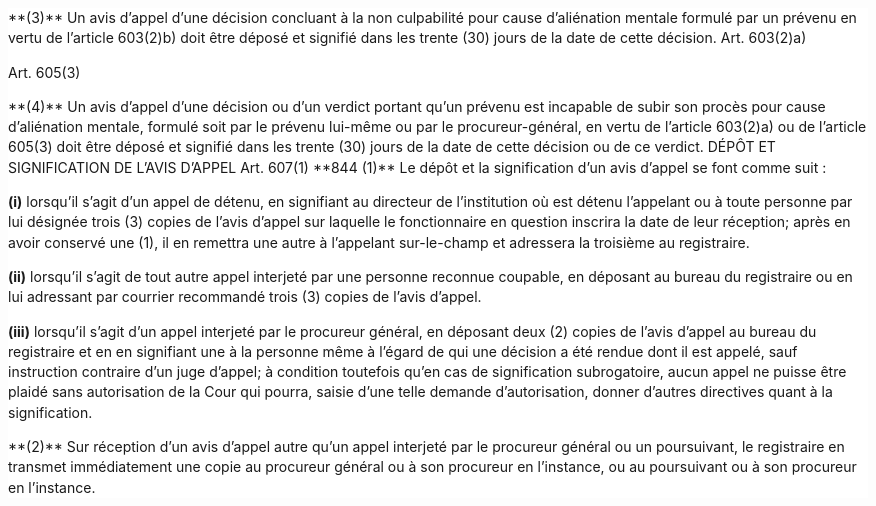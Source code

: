 </td>
</tr>
<tr>
<td></td>
<td>**(3)** Un avis d’appel d’une décision concluant à la non culpabilité pour cause d’aliénation mentale formulé par un prévenu en vertu de l’article 603(2)b) doit être déposé et signifié dans les trente (30) jours de la date de cette décision.

</td>
</tr>
<tr>
<td>Art. 603(2)a)

Art. 605(3)

</td>
<td>**(4)** Un avis d’appel d’une décision ou d’un verdict portant qu’un prévenu est incapable de subir son procès pour cause d’aliénation mentale, formulé soit par le prévenu lui-même ou par le procureur-général, en vertu de l’article 603(2)a) ou de l’article 605(3) doit être déposé et signifié dans les trente (30) jours de la date de cette décision ou de ce verdict.

</td>
</tr>
<tr>
<td></td>
<td>DÉPÔT ET SIGNIFICATION DE L’AVIS D’APPEL</td>
</tr>
<tr>
<td>Art. 607(1)</td>
<td>**844 (1)** Le dépôt et la signification d’un avis d’appel se font comme suit :

**(i)** lorsqu’il s’agit d’un appel de détenu, en signifiant au directeur de l’institution où est détenu l’appelant ou à toute personne par lui désignée trois (3) copies de l’avis d’appel sur laquelle le fonctionnaire en question inscrira la date de leur réception; après en avoir conservé une (1), il en remettra une autre à l’appelant sur-le-champ et adressera la troisième au registraire.



**(ii)** lorsqu’il s’agit de tout autre appel interjeté par une personne reconnue coupable, en déposant au bureau du registraire ou en lui adressant par courrier recommandé trois (3) copies de l’avis d’appel.



**(iii)** lorsqu’il s’agit d’un appel interjeté par le procureur général, en déposant deux (2) copies de l’avis d’appel au bureau du registraire et en en signifiant une à la personne même à l’égard de qui une décision a été rendue dont il est appelé, sauf instruction contraire d’un juge d’appel; à condition toutefois qu’en cas de signification subrogatoire, aucun appel ne puisse être plaidé sans autorisation de la Cour qui pourra, saisie d’une telle demande d’autorisation, donner d’autres directives quant à la signification.



</td>
</tr>
<tr>
<td></td>
<td>**(2)** Sur réception d’un avis d’appel autre qu’un appel interjeté par le procureur général ou un poursuivant, le registraire en transmet immédiatement une copie au procureur général ou à son procureur en l’instance, ou au poursuivant ou à son procureur en l’instance.
